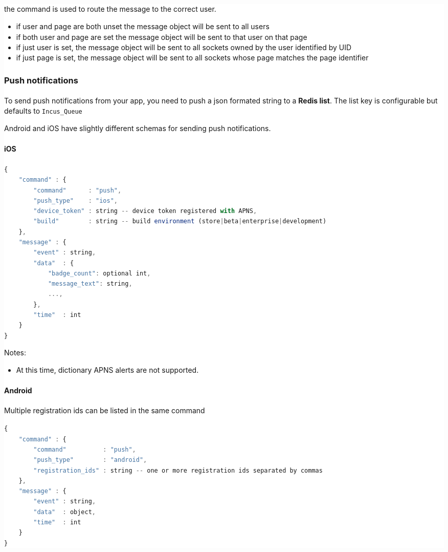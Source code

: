 the command is used to route the message to the correct user.

* if user and page are both unset the message object will be sent to all users
* if both user and page are set the message object will be sent to that user on that page
* if just user is set, the message object will be sent to all sockets owned by the user identified by UID
* if just page is set, the message object will be sent to all sockets whose page matches the page identifier

### Push notifications

To send push notifications from your app, you need to push a json formated string to a **Redis list**. The list key is configurable but defaults to `Incus_Queue`

Android and iOS have slightly different schemas for sending push notifications.

#### iOS

```Javascript
{
    "command" : {
        "command"      : "push",
        "push_type"    : "ios",
        "device_token" : string -- device token registered with APNS,
        "build"        : string -- build environment (store|beta|enterprise|development)
    },
    "message" : {
        "event" : string,
        "data"  : {
            "badge_count": optional int,
            "message_text": string,
            ...,
        },
        "time"  : int
    }
}
```

Notes:

* At this time, dictionary APNS alerts are not supported.

#### Android

Multiple registration ids can be listed in the same command

```Javascript
{
    "command" : {
        "command"          : "push",
        "push_type"        : "android",
        "registration_ids" : string -- one or more registration ids separated by commas
    },
    "message" : {
        "event" : string,
        "data"  : object,
        "time"  : int
    }
}
```
